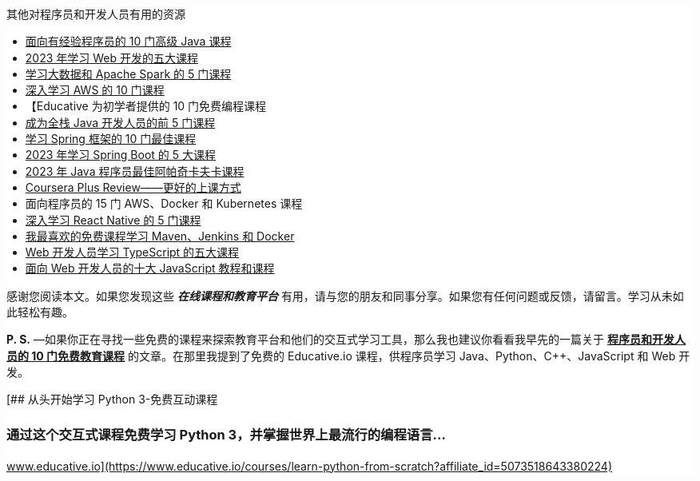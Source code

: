 其他对程序员和开发人员有用的资源

*   [面向有经验程序员的 10 门高级 Java 课程](https://javarevisited.blogspot.com/2020/04/top-10-advanced-core-java-courses-for-experienced-developers.html#axzz6KyOHbmCo)
*   [2023 年学习 Web 开发的五大课程](https://javarevisited.blogspot.com/2018/02/top-5-online-courses-to-learn-web-development.html)
*   [学习大数据和 Apache Spark 的 5 门课程](http://javarevisited.blogspot.com/2017/12/top-5-courses-to-learn-big-data-and.html)
*   [深入学习 AWS 的 10 门课程](/javarevisited/top-10-courses-to-learn-amazon-web-services-aws-cloud-in-2020-best-and-free-317f10d7c21d)
*   【Educative 为初学者提供的 10 门免费编程课程
*   [成为全栈 Java 开发人员的前 5 门课程](https://javarevisited.blogspot.com/2020/04/top-5-courses-to-become-full-stack-java-developer-with-Angular-and-Reactjs.html)
*   [学习 Spring 框架的 10 门最佳课程](/javarevisited/10-best-online-courses-to-learn-spring-framework-in-2020-f7f73599c2fd)
*   [2023 年学习 Spring Boot 的 5 大课程](https://javarevisited.blogspot.com/2018/05/top-5-courses-to-learn-spring-boot-in.html)
*   [2023 年 Java 程序员最佳阿帕奇卡夫卡课程](https://javarevisited.blogspot.com/2018/04/top-5-apache-kafka-course-to-learn.html)
*   [Coursera Plus Review——更好的上课方式](https://javarevisited.blogspot.com/2020/08/coursera-plus-better-way-to-take-coursera-courses-specilizations-certification.html)
*   面向程序员的 15 门 AWS、Docker 和 Kubernetes 课程
*   [深入学习 React Native 的 5 门课程](http://javarevisited.blogspot.sg/2018/02/5-react-native-courses-to-learn-mobile-development-using-JavaScript.html)
*   [我最喜欢的免费课程学习 Maven、Jenkins 和 Docker](/javarevisited/top-10-free-courses-to-learn-maven-jenkins-and-docker-for-java-developers-51fa7a1e66f6)
*   [Web 开发人员学习 TypeScript 的五大课程](https://javarevisited.blogspot.com/2018/07/top-5-courses-to-learn-typescript.html)
*   [面向 Web 开发人员的十大 JavaScript 教程和课程](https://javarevisited.blogspot.com/2018/06/top-10-courses-to-learn-javascript-in.html)

感谢您阅读本文。如果您发现这些 ***在线课程和教育平台*** 有用，请与您的朋友和同事分享。如果您有任何问题或反馈，请留言。学习从未如此轻松有趣。

**P. S.** —如果你正在寻找一些免费的课程来探索教育平台和他们的交互式学习工具，那么我也建议你看看我早先的一篇关于 [**程序员和开发人员的 10 门免费教育课程**](https://javarevisited.blogspot.com/2020/01/top-10-free-interactive-online-courses.html) 的文章。在那里我提到了免费的 Educative.io 课程，供程序员学习 Java、Python、C++、JavaScript 和 Web 开发。

[](https://www.educative.io/courses/learn-python-from-scratch?affiliate_id=5073518643380224) [## 从头开始学习 Python 3-免费互动课程

### 通过这个交互式课程免费学习 Python 3，并掌握世界上最流行的编程语言…

www.educative.io](https://www.educative.io/courses/learn-python-from-scratch?affiliate_id=5073518643380224)